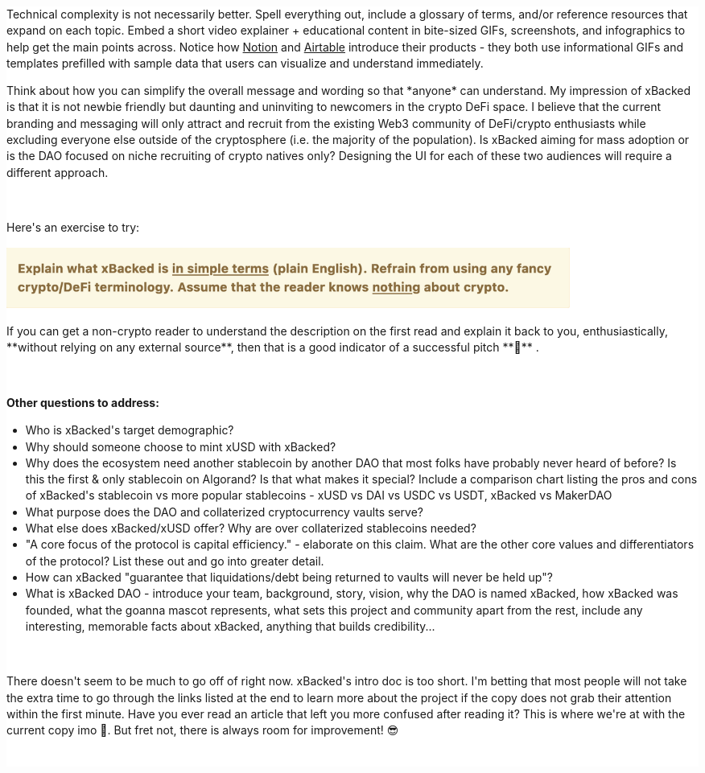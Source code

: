 Technical complexity is not necessarily better. Spell everything out, include a glossary of terms, and/or reference resources that expand on each topic. Embed a short video explainer + educational content in bite-sized GIFs, screenshots, and infographics to help get the main points across. Notice how <a href='https://www.notion.so/' target='_blank'>Notion</a> and <a href='https://www.airtable.com/'>Airtable</a> introduce their products - they both use informational GIFs and templates prefilled with sample data that users can visualize and understand immediately.

Think about how you can simplify the overall message and wording so that \*anyone\* can understand. My impression of xBacked is that it is not newbie friendly but daunting and uninviting to newcomers in the crypto DeFi space. I believe that the current branding and messaging will only attract and recruit from the existing Web3 community of DeFi/crypto enthusiasts while excluding everyone else outside of the cryptosphere (i.e. the majority of the population). Is xBacked aiming for mass adoption or is the DAO focused on niche recruiting of crypto natives only? Designing the UI for each of these two audiences will require a different approach. 
<p></p><br>

Here's an exercise to try:<br>

<img src='img/info/9.png' width='700px'/>

<p>If you can get a non-crypto reader to understand the description on the first read and explain it back to you, enthusiastically, **without relying on any external source**, then that is a good indicator of a successful pitch **🙌** .
<p></p><br>

<p><strong>Other questions to address:</strong>
    
- Who is xBacked's target demographic?
- Why should someone choose to mint xUSD with xBacked? 
- Why does the ecosystem need another stablecoin by another DAO that most folks have probably never heard of before? Is this the first & only stablecoin on Algorand? Is that what makes it special? Include a comparison chart listing the pros and cons of xBacked's stablecoin vs more popular stablecoins - xUSD vs DAI vs USDC vs USDT, xBacked vs MakerDAO
- What purpose does the DAO and collaterized cryptocurrency vaults serve? 
- What else does xBacked/xUSD offer? Why are over collaterized stablecoins needed? 
- "A core focus of the protocol is capital efficiency." - elaborate on this claim. What are the other core  values and differentiators of the protocol? List these out and go into greater detail.
- How can xBacked "guarantee that liquidations/debt being returned to vaults will never be held up"?
- What is xBacked DAO - introduce your team, background, story, vision, why the DAO is named xBacked, how xBacked was founded, what the goanna mascot represents, what sets this project and community apart from the rest, include any interesting, memorable facts about xBacked, anything that builds credibility... </p><br>

<p>There doesn't seem to be much to go off of right now. xBacked's intro doc is too short. I'm betting that most people will not take the extra time to go through the links listed at the end to learn more about the project if the copy does not grab their attention within the first minute. Have you ever read an article that left you more confused after reading it? This is where we're at with the current copy imo <strong>😬</strong>. But fret not, there is always room for improvement! 😎</p><br>
